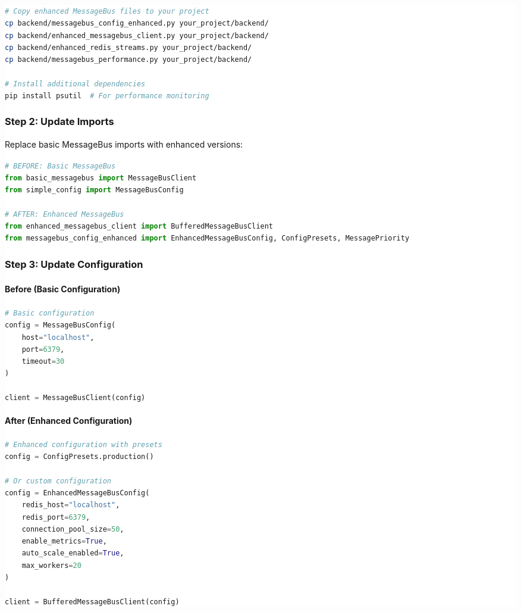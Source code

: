 ```bash
# Copy enhanced MessageBus files to your project
cp backend/messagebus_config_enhanced.py your_project/backend/
cp backend/enhanced_messagebus_client.py your_project/backend/
cp backend/enhanced_redis_streams.py your_project/backend/
cp backend/messagebus_performance.py your_project/backend/

# Install additional dependencies
pip install psutil  # For performance monitoring
```

### Step 2: Update Imports

Replace basic MessageBus imports with enhanced versions:

```python
# BEFORE: Basic MessageBus
from basic_messagebus import MessageBusClient
from simple_config import MessageBusConfig

# AFTER: Enhanced MessageBus
from enhanced_messagebus_client import BufferedMessageBusClient
from messagebus_config_enhanced import EnhancedMessageBusConfig, ConfigPresets, MessagePriority
```

### Step 3: Update Configuration

#### Before (Basic Configuration)
```python
# Basic configuration
config = MessageBusConfig(
    host="localhost",
    port=6379,
    timeout=30
)

client = MessageBusClient(config)
```

#### After (Enhanced Configuration)
```python
# Enhanced configuration with presets
config = ConfigPresets.production()

# Or custom configuration
config = EnhancedMessageBusConfig(
    redis_host="localhost",
    redis_port=6379,
    connection_pool_size=50,
    enable_metrics=True,
    auto_scale_enabled=True,
    max_workers=20
)

client = BufferedMessageBusClient(config)
```
